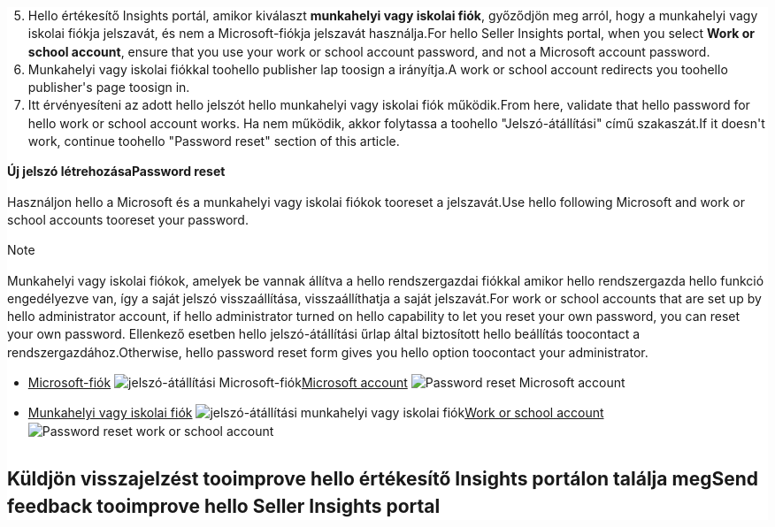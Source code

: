 5. <span data-ttu-id="2bd16-337">Hello értékesítő Insights portál, amikor kiválaszt **munkahelyi vagy iskolai fiók**, győződjön meg arról, hogy a munkahelyi vagy iskolai fiókja jelszavát, és nem a Microsoft-fiókja jelszavát használja.</span><span class="sxs-lookup"><span data-stu-id="2bd16-337">For hello Seller Insights portal, when you select **Work or school account**, ensure that you use your work or school account password, and not a Microsoft account password.</span></span>
6. <span data-ttu-id="2bd16-338">Munkahelyi vagy iskolai fiókkal toohello publisher lap toosign a irányítja.</span><span class="sxs-lookup"><span data-stu-id="2bd16-338">A work or school account redirects you toohello publisher's page toosign in.</span></span>
7. <span data-ttu-id="2bd16-339">Itt érvényesíteni az adott hello jelszót hello munkahelyi vagy iskolai fiók működik.</span><span class="sxs-lookup"><span data-stu-id="2bd16-339">From here, validate that hello password for hello work or school account works.</span></span> <span data-ttu-id="2bd16-340">Ha nem működik, akkor folytassa a toohello "Jelszó-átállítási" című szakaszát.</span><span class="sxs-lookup"><span data-stu-id="2bd16-340">If it doesn't work, continue toohello "Password reset" section of this article.</span></span>



<span data-ttu-id="2bd16-341">**Új jelszó létrehozása**</span><span class="sxs-lookup"><span data-stu-id="2bd16-341">**Password reset**</span></span>

<span data-ttu-id="2bd16-342">Használjon hello a Microsoft és a munkahelyi vagy iskolai fiókok tooreset a jelszavát.</span><span class="sxs-lookup"><span data-stu-id="2bd16-342">Use hello following Microsoft and work or school accounts tooreset your password.</span></span>

>[!NOTE]
><span data-ttu-id="2bd16-343">Munkahelyi vagy iskolai fiókok, amelyek be vannak állítva a hello rendszergazdai fiókkal amikor hello rendszergazda hello funkció engedélyezve van, így a saját jelszó visszaállítása, visszaállíthatja a saját jelszavát.</span><span class="sxs-lookup"><span data-stu-id="2bd16-343">For work or school accounts that are set up by hello administrator account, if hello administrator turned on hello capability to let you reset your own password, you can reset your own password.</span></span> <span data-ttu-id="2bd16-344">Ellenkező esetben hello jelszó-átállítási űrlap által biztosított hello beállítás toocontact a rendszergazdához.</span><span class="sxs-lookup"><span data-stu-id="2bd16-344">Otherwise, hello password reset form gives you hello option toocontact your administrator.</span></span>

* <span data-ttu-id="2bd16-345">[Microsoft-fiók](https://account.live.com/ResetPassword.aspx)
![jelszó-átállítási Microsoft-fiók][3]</span><span class="sxs-lookup"><span data-stu-id="2bd16-345">[Microsoft account](https://account.live.com/ResetPassword.aspx)
![Password reset Microsoft account][3]</span></span>

* <span data-ttu-id="2bd16-346">[Munkahelyi vagy iskolai fiók](https://passwordreset.microsoftonline.com/)
![jelszó-átállítási munkahelyi vagy iskolai fiók][4]</span><span class="sxs-lookup"><span data-stu-id="2bd16-346">[Work or school account](https://passwordreset.microsoftonline.com/)
![Password reset work or school account][4]</span></span>


## <a name="send-feedback-tooimprove-hello-seller-insights-portal"></a><span data-ttu-id="2bd16-347">Küldjön visszajelzést tooimprove hello értékesítő Insights portálon találja meg</span><span class="sxs-lookup"><span data-stu-id="2bd16-347">Send feedback tooimprove hello Seller Insights portal</span></span>


[1]: ./media/marketplace-publishing-report-seller-insights-user-guide/type-of-account-v2.png
[2]: ./media/marketplace-publishing-report-seller-insights-user-guide/default-sign-in-page.png
[3]: ./media/marketplace-publishing-report-seller-insights-user-guide/password-reset-microsoft-account.png
[4]: ./media/marketplace-publishing-report-seller-insights-user-guide/password-reset-work-or-school-account.png
[5]: ./media/marketplace-publishing-report-seller-insights-user-guide/admin-user-hierarchy.png
[6]: ./media/marketplace-publishing-report-seller-insights-user-guide/sign-in-page.png
[7]: ./media/marketplace-publishing-report-seller-insights-user-guide/summary-view.png
[8]: ./media/marketplace-publishing-report-seller-insights-user-guide/orders-overview-images.png
[9]: ./media/marketplace-publishing-report-seller-insights-user-guide/orders-overview-map.png
[10]: ./media/marketplace-publishing-report-seller-insights-user-guide/panel-map-a.png
[11]: ./media/marketplace-publishing-report-seller-insights-user-guide/panel-map-b.png
[12]: ./media/marketplace-publishing-report-seller-insights-user-guide/panel-map-c.png
[13]: ./media/marketplace-publishing-report-seller-insights-user-guide/panel-map-d.png
[14]: ./media/marketplace-publishing-report-seller-insights-user-guide/orders-monthly-view-panel-a.png
[15]: ./media/marketplace-publishing-report-seller-insights-user-guide/orders-monthly-view-panel-b.png
[16]: ./media/marketplace-publishing-report-seller-insights-user-guide/orders-monthly-view-panel-c.png
[17]: ./media/marketplace-publishing-report-seller-insights-user-guide/orders-monthly-view-panel-c-subject-area-dropdown.png
[18]: ./media/marketplace-publishing-report-seller-insights-user-guide/orders-monthly-view-panel-c-filter-symbol.png
[19]: ./media/marketplace-publishing-report-seller-insights-user-guide/orders-monthly-view-panel-d.png
[20]: ./media/marketplace-publishing-report-seller-insights-user-guide/orders-monthly-view-panel-d-filters.png
[21]: ./media/marketplace-publishing-report-seller-insights-user-guide/usage-monthly-view-panel-a.png
[22]: ./media/marketplace-publishing-report-seller-insights-user-guide/orders-monthly-view-panel-b.png
[23]: ./media/marketplace-publishing-report-seller-insights-user-guide/usage-monthly-view-panel-c.png
[24]: ./media/marketplace-publishing-report-seller-insights-user-guide/usage-monthly-view-panel-d-1.png
[25]: ./media/marketplace-publishing-report-seller-insights-user-guide/usage-monthly-view-panel-d-2.png
[26]: ./media/marketplace-publishing-report-seller-insights-user-guide/orders-usage-customer-detail-panel-detail.png
[27]: ./media/marketplace-publishing-report-seller-insights-user-guide/orders-usage-customer-detail-panel.png
[28]: ./media/marketplace-publishing-report-seller-insights-user-guide/customer-data-panel.png
[29]: ./media/marketplace-publishing-report-seller-insights-user-guide/user-management-add-user.png
[30]: ./media/marketplace-publishing-report-seller-insights-user-guide/user-management-edit-user.png
[31]: ./media/marketplace-publishing-report-seller-insights-user-guide/support-access.png
[32]: ./media/marketplace-publishing-report-seller-insights-user-guide/support-information.png
[33]: ./media/marketplace-publishing-report-seller-insights-user-guide/support-fill-out-and-submit.png
[34]: ./media/marketplace-publishing-report-seller-insights-user-guide/feedback-form.png
[35]: ./media/marketplace-publishing-report-seller-insights-user-guide/help.png